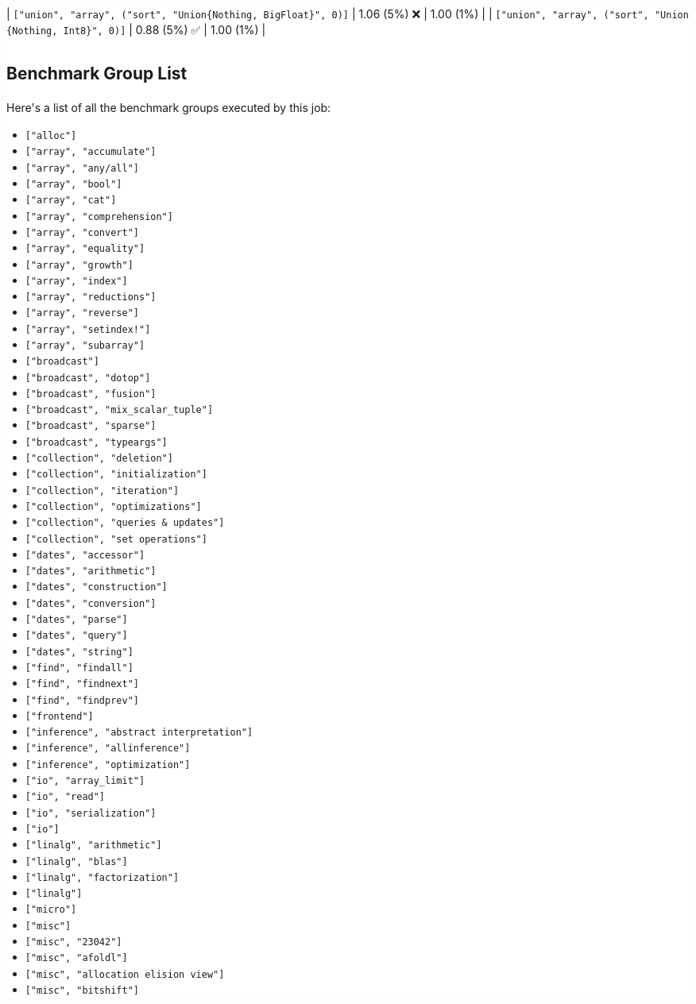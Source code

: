 | `["union", "array", ("sort", "Union{Nothing, BigFloat}", 0)]` | 1.06 (5%) :x: | 1.00 (1%)  |
| `["union", "array", ("sort", "Union{Nothing, Int8}", 0)]` | 0.88 (5%) :white_check_mark: | 1.00 (1%)  |

## Benchmark Group List

Here's a list of all the benchmark groups executed by this job:

- `["alloc"]`
- `["array", "accumulate"]`
- `["array", "any/all"]`
- `["array", "bool"]`
- `["array", "cat"]`
- `["array", "comprehension"]`
- `["array", "convert"]`
- `["array", "equality"]`
- `["array", "growth"]`
- `["array", "index"]`
- `["array", "reductions"]`
- `["array", "reverse"]`
- `["array", "setindex!"]`
- `["array", "subarray"]`
- `["broadcast"]`
- `["broadcast", "dotop"]`
- `["broadcast", "fusion"]`
- `["broadcast", "mix_scalar_tuple"]`
- `["broadcast", "sparse"]`
- `["broadcast", "typeargs"]`
- `["collection", "deletion"]`
- `["collection", "initialization"]`
- `["collection", "iteration"]`
- `["collection", "optimizations"]`
- `["collection", "queries & updates"]`
- `["collection", "set operations"]`
- `["dates", "accessor"]`
- `["dates", "arithmetic"]`
- `["dates", "construction"]`
- `["dates", "conversion"]`
- `["dates", "parse"]`
- `["dates", "query"]`
- `["dates", "string"]`
- `["find", "findall"]`
- `["find", "findnext"]`
- `["find", "findprev"]`
- `["frontend"]`
- `["inference", "abstract interpretation"]`
- `["inference", "allinference"]`
- `["inference", "optimization"]`
- `["io", "array_limit"]`
- `["io", "read"]`
- `["io", "serialization"]`
- `["io"]`
- `["linalg", "arithmetic"]`
- `["linalg", "blas"]`
- `["linalg", "factorization"]`
- `["linalg"]`
- `["micro"]`
- `["misc"]`
- `["misc", "23042"]`
- `["misc", "afoldl"]`
- `["misc", "allocation elision view"]`
- `["misc", "bitshift"]`
